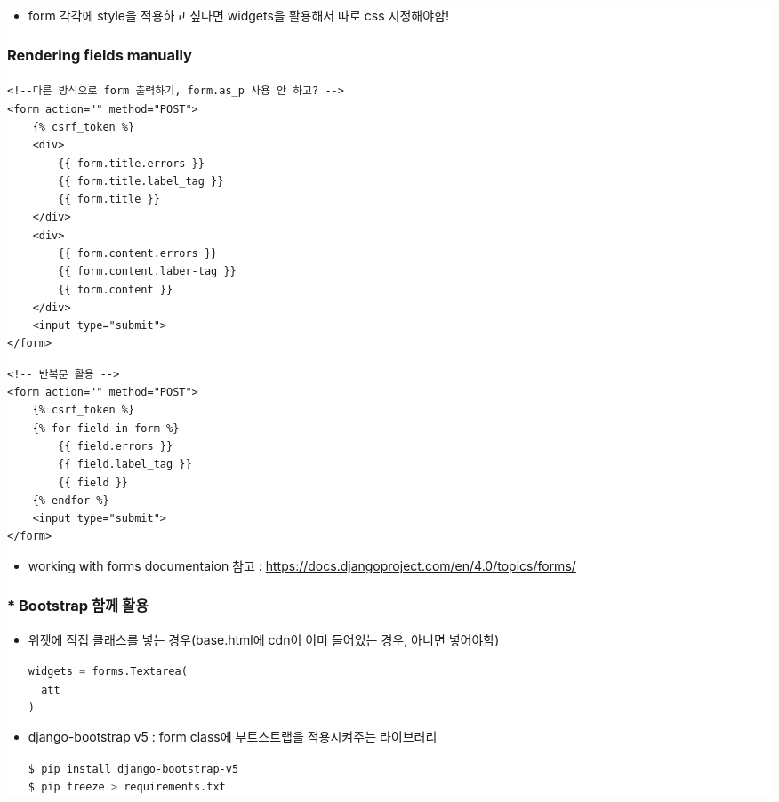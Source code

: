- form 각각에 style을 적용하고 싶다면 widgets을 활용해서 따로 css 지정해야함!





### Rendering fields manually

```django
<!--다른 방식으로 form 출력하기, form.as_p 사용 안 하고? -->
<form action="" method="POST">
    {% csrf_token %}
    <div>
        {{ form.title.errors }}
        {{ form.title.label_tag }}
        {{ form.title }}
    </div>
    <div>
        {{ form.content.errors }}
        {{ form.content.laber-tag }}
        {{ form.content }}
    </div>
    <input type="submit">
</form>

```

```django
<!-- 반복문 활용 -->
<form action="" method="POST">
    {% csrf_token %}
    {% for field in form %}
    	{{ field.errors }}
    	{{ field.label_tag }}
    	{{ field }}
    {% endfor %}
    <input type="submit">
</form>
```

- working with forms documentaion 참고 : https://docs.djangoproject.com/en/4.0/topics/forms/





### * Bootstrap 함께 활용

- 위젯에 직접 클래스를 넣는 경우(base.html에 cdn이 이미 들어있는 경우, 아니면 넣어야함)

  ```python
  widgets = forms.Textarea(
  	att
  )
  ```

- django-bootstrap v5 : form class에 부트스트랩을 적용시켜주는 라이브러리

  ```bash
  $ pip install django-bootstrap-v5
  $ pip freeze > requirements.txt
  ```
